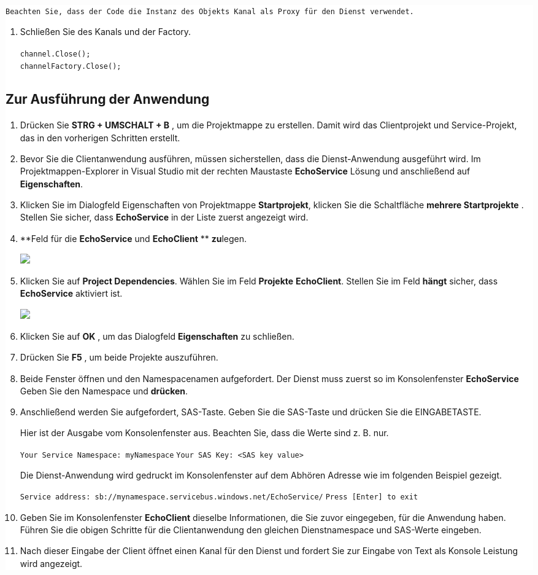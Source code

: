    Beachten Sie, dass der Code die Instanz des Objekts Kanal als Proxy für den Dienst verwendet.

1. Schließen Sie des Kanals und der Factory.

    ```
    channel.Close();
    channelFactory.Close();
    ```

## <a name="to-run-the-applications"></a>Zur Ausführung der Anwendung

1. Drücken Sie **STRG + UMSCHALT + B** , um die Projektmappe zu erstellen. Damit wird das Clientprojekt und Service-Projekt, das in den vorherigen Schritten erstellt.

2. Bevor Sie die Clientanwendung ausführen, müssen sicherstellen, dass die Dienst-Anwendung ausgeführt wird. Im Projektmappen-Explorer in Visual Studio mit der rechten Maustaste **EchoService** Lösung und anschließend auf **Eigenschaften**.

3. Klicken Sie im Dialogfeld Eigenschaften von Projektmappe **Startprojekt**, klicken Sie die Schaltfläche **mehrere Startprojekte** . Stellen Sie sicher, dass **EchoService** in der Liste zuerst angezeigt wird. 

4. **Feld für die **EchoService** und **EchoClient** ** **zu**legen.

    ![][5]

5. Klicken Sie auf **Project Dependencies**. Wählen Sie im Feld **Projekte** **EchoClient**. Stellen Sie im Feld **hängt** sicher, dass **EchoService** aktiviert ist.

    ![][6]

6. Klicken Sie auf **OK** , um das Dialogfeld **Eigenschaften** zu schließen.

7. Drücken Sie **F5** , um beide Projekte auszuführen.

8. Beide Fenster öffnen und den Namespacenamen aufgefordert. Der Dienst muss zuerst so im Konsolenfenster **EchoService** Geben Sie den Namespace und **drücken**.

9. Anschließend werden Sie aufgefordert, SAS-Taste. Geben Sie die SAS-Taste und drücken Sie die EINGABETASTE.

    Hier ist der Ausgabe vom Konsolenfenster aus. Beachten Sie, dass die Werte sind z. B. nur.

    `Your Service Namespace: myNamespace`
    `Your SAS Key: <SAS key value>`

    Die Dienst-Anwendung wird gedruckt im Konsolenfenster auf dem Abhören Adresse wie im folgenden Beispiel gezeigt.

    `Service address: sb://mynamespace.servicebus.windows.net/EchoService/`
    `Press [Enter] to exit`
    
10. Geben Sie im Konsolenfenster **EchoClient** dieselbe Informationen, die Sie zuvor eingegeben, für die Anwendung haben. Führen Sie die obigen Schritte für die Clientanwendung den gleichen Dienstnamespace und SAS-Werte eingeben.

11. Nach dieser Eingabe der Client öffnet einen Kanal für den Dienst und fordert Sie zur Eingabe von Text als Konsole Leistung wird angezeigt.


[Azure classic portal]: http://manage.windowsazure.com
[1]: ./media/service-bus-relay-tutorial/service-bus-policies.png
[2]: ./media/service-bus-relay-tutorial/create-console-app.png
[3]: ./media/service-bus-relay-tutorial/install-nuget.png
[4]: ./media/service-bus-relay-tutorial/create-ns.png
[5]: ./media/service-bus-relay-tutorial/set-projects.png
[6]: ./media/service-bus-relay-tutorial/set-depend.png